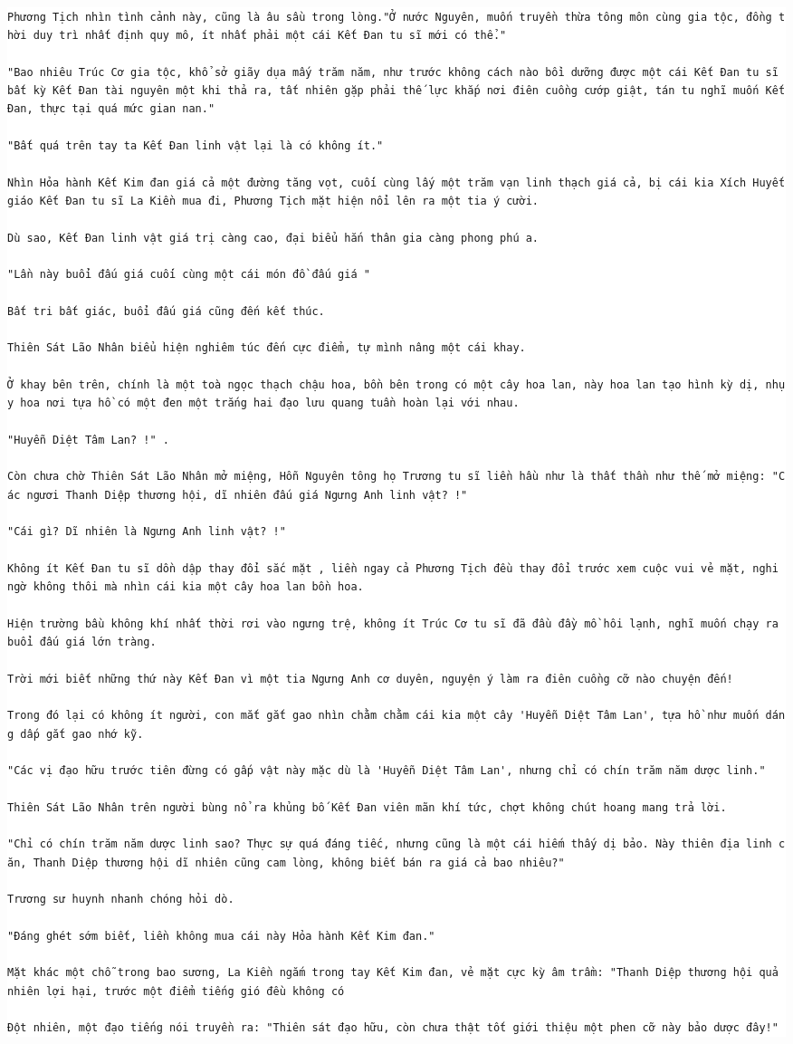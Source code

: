 	Phương Tịch nhìn tình cảnh này, cũng là âu sầu trong lòng."Ở nước Nguyên, muốn truyền thừa tông môn cùng gia tộc, đồng thời duy trì nhất định quy mô, ít nhất phải một cái Kết Đan tu sĩ mới có thể."

	"Bao nhiêu Trúc Cơ gia tộc, khổ sở giãy dụa mấy trăm năm, như trước không cách nào bồi dưỡng được một cái Kết Đan tu sĩ bất kỳ Kết Đan tài nguyên một khi thả ra, tất nhiên gặp phải thế lực khắp nơi điên cuồng cướp giật, tán tu nghĩ muốn Kết Đan, thực tại quá mức gian nan."

	"Bất quá trên tay ta Kết Đan linh vật lại là có không ít."

	Nhìn Hỏa hành Kết Kim đan giá cả một đường tăng vọt, cuối cùng lấy một trăm vạn linh thạch giá cả, bị cái kia Xích Huyết giáo Kết Đan tu sĩ La Kiền mua đi, Phương Tịch mặt hiện nổi lên ra một tia ý cười.

	Dù sao, Kết Đan linh vật giá trị càng cao, đại biểu hắn thân gia càng phong phú a.

	"Lần này buổi đấu giá cuối cùng một cái món đồ đấu giá "

	Bất tri bất giác, buổi đấu giá cũng đến kết thúc.

	Thiên Sát Lão Nhân biểu hiện nghiêm túc đến cực điểm, tự mình nâng một cái khay.

	Ở khay bên trên, chính là một toà ngọc thạch chậu hoa, bồn bên trong có một cây hoa lan, này hoa lan tạo hình kỳ dị, nhụy hoa nơi tựa hồ có một đen một trắng hai đạo lưu quang tuần hoàn lại với nhau.

	"Huyễn Diệt Tâm Lan? !" .

	Còn chưa chờ Thiên Sát Lão Nhân mở miệng, Hỗn Nguyên tông họ Trương tu sĩ liền hầu như là thất thần như thế mở miệng: "Các ngươi Thanh Diệp thương hội, dĩ nhiên đấu giá Ngưng Anh linh vật? !"

	"Cái gì? Dĩ nhiên là Ngưng Anh linh vật? !"

	Không ít Kết Đan tu sĩ dồn dập thay đổi sắc mặt , liền ngay cả Phương Tịch đều thay đổi trước xem cuộc vui vẻ mặt, nghi ngờ không thôi mà nhìn cái kia một cây hoa lan bồn hoa.

	Hiện trường bầu không khí nhất thời rơi vào ngưng trệ, không ít Trúc Cơ tu sĩ đã đầu đầy mồ hôi lạnh, nghĩ muốn chạy ra buổi đấu giá lớn tràng.

	Trời mới biết những thứ này Kết Đan vì một tia Ngưng Anh cơ duyên, nguyện ý làm ra điên cuồng cỡ nào chuyện đến!

	Trong đó lại có không ít người, con mắt gắt gao nhìn chằm chằm cái kia một cây 'Huyễn Diệt Tâm Lan', tựa hồ như muốn dáng dấp gắt gao nhớ kỹ.

	"Các vị đạo hữu trước tiên đừng có gấp vật này mặc dù là 'Huyễn Diệt Tâm Lan', nhưng chỉ có chín trăm năm dược linh."

	Thiên Sát Lão Nhân trên người bùng nổ ra khủng bố Kết Đan viên mãn khí tức, chợt không chút hoang mang trả lời.

	"Chỉ có chín trăm năm dược linh sao? Thực sự quá đáng tiếc, nhưng cũng là một cái hiếm thấy dị bảo. Này thiên địa linh căn, Thanh Diệp thương hội dĩ nhiên cũng cam lòng, không biết bán ra giá cả bao nhiêu?"

	Trương sư huynh nhanh chóng hỏi dò.

	"Đáng ghét sớm biết, liền không mua cái này Hỏa hành Kết Kim đan."

	Mặt khác một chỗ trong bao sương, La Kiền ngắm trong tay Kết Kim đan, vẻ mặt cực kỳ âm trầm: "Thanh Diệp thương hội quả nhiên lợi hại, trước một điểm tiếng gió đều không có

	Đột nhiên, một đạo tiếng nói truyền ra: "Thiên sát đạo hữu, còn chưa thật tốt giới thiệu một phen cỡ này bảo dược đây!"
